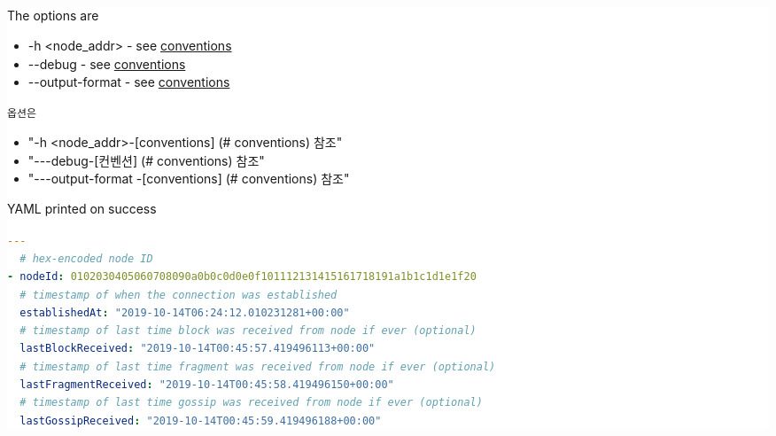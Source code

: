 The options are

- -h <node_addr> - see [conventions](#conventions)
- --debug - see [conventions](#conventions)
- --output-format <format> - see [conventions](#conventions)

`` 옵션은 ``

- "-h <node_addr>-[conventions] (# conventions) 참조"
- "---debug-[컨벤션] (# conventions) 참조"
- "---output-format <format>-[conventions] (# conventions) 참조"


YAML printed on success

```yaml
---
  # hex-encoded node ID
- nodeId: 0102030405060708090a0b0c0d0e0f101112131415161718191a1b1c1d1e1f20
  # timestamp of when the connection was established
  establishedAt: "2019-10-14T06:24:12.010231281+00:00"
  # timestamp of last time block was received from node if ever (optional)
  lastBlockReceived: "2019-10-14T00:45:57.419496113+00:00"
  # timestamp of last time fragment was received from node if ever (optional)
  lastFragmentReceived: "2019-10-14T00:45:58.419496150+00:00"
  # timestamp of last time gossip was received from node if ever (optional)
  lastGossipReceived: "2019-10-14T00:45:59.419496188+00:00"
```
